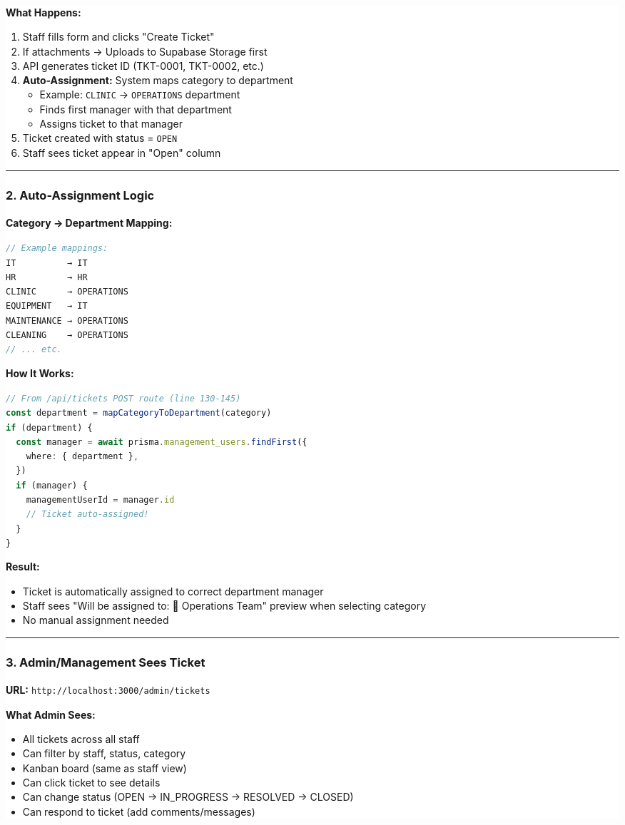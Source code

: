 **What Happens:**
1. Staff fills form and clicks "Create Ticket"
2. If attachments → Uploads to Supabase Storage first
3. API generates ticket ID (TKT-0001, TKT-0002, etc.)
4. **Auto-Assignment:** System maps category to department
   - Example: `CLINIC` → `OPERATIONS` department
   - Finds first manager with that department
   - Assigns ticket to that manager
5. Ticket created with status = `OPEN`
6. Staff sees ticket appear in "Open" column

---

### **2. Auto-Assignment Logic**

**Category → Department Mapping:**
```typescript
// Example mappings:
IT          → IT
HR          → HR
CLINIC      → OPERATIONS
EQUIPMENT   → IT
MAINTENANCE → OPERATIONS
CLEANING    → OPERATIONS
// ... etc.
```

**How It Works:**
```typescript
// From /api/tickets POST route (line 130-145)
const department = mapCategoryToDepartment(category)
if (department) {
  const manager = await prisma.management_users.findFirst({
    where: { department },
  })
  if (manager) {
    managementUserId = manager.id
    // Ticket auto-assigned!
  }
}
```

**Result:**
- Ticket is automatically assigned to correct department manager
- Staff sees "Will be assigned to: 🏥 Operations Team" preview when selecting category
- No manual assignment needed

---

### **3. Admin/Management Sees Ticket**

**URL:** `http://localhost:3000/admin/tickets`

**What Admin Sees:**
- All tickets across all staff
- Can filter by staff, status, category
- Kanban board (same as staff view)
- Can click ticket to see details
- Can change status (OPEN → IN_PROGRESS → RESOLVED → CLOSED)
- Can respond to ticket (add comments/messages)
